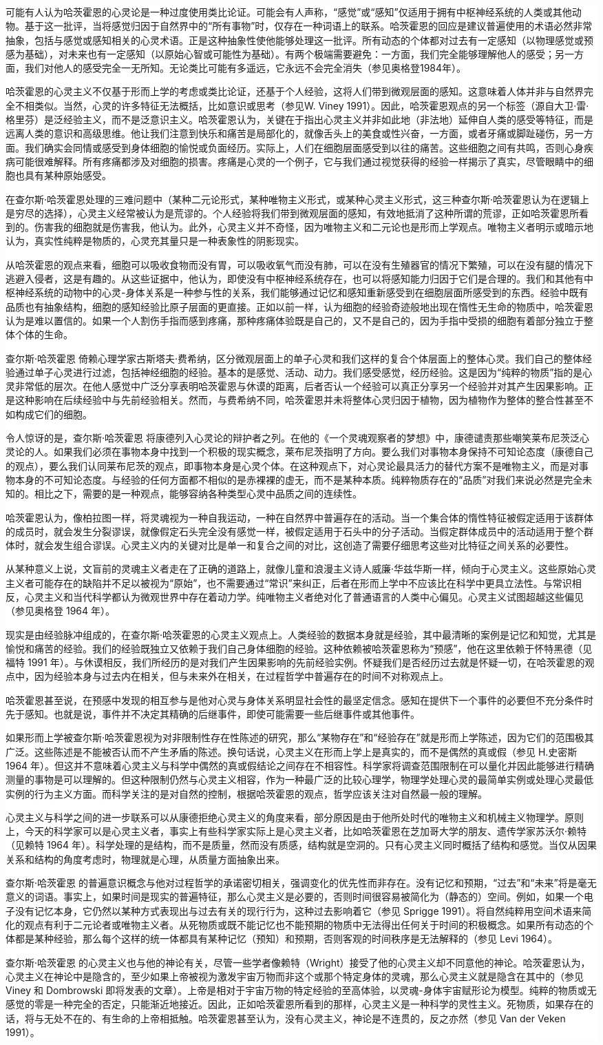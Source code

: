 可能有人认为哈茨霍恩的心灵论是一种过度使用类比论证。可能会有人声称，“感觉”或“感知”仅适用于拥有中枢神经系统的人类或其他动物。基于这一批评，当将感觉归因于自然界中的“所有事物”时，仅存在一种词语上的联系。哈茨霍恩的回应是建议普遍使用的术语必然非常抽象，包括与感觉或感知相关的心灵术语。正是这种抽象性使他能够处理这一批评。所有动态的个体都对过去有一定感知（以物理感觉或预感为基础），对未来也有一定感知（以原始心智或可能性为基础）。有两个极端需要避免：一方面，我们完全能够理解他人的感受；另一方面，我们对他人的感受完全一无所知。无论类比可能有多遥远，它永远不会完全消失（参见奥格登1984年）。

哈茨霍恩的心灵主义不仅基于形而上学的考虑或类比论证，还基于个人经验，这将人们带到微观层面的感知。这意味着人体并非与自然界完全不相类似。当然，心灵的许多特征无法概括，比如意识或思考（参见W. Viney 1991）。因此，哈茨霍恩观点的另一个标签（源自大卫·雷·格里芬）是泛经验主义，而不是泛意识主义。哈茨霍恩认为，关键在于指出心灵主义并非如此地（非法地）延伸自人类的感受等特征，而是远离人类的意识和高级思维。他让我们注意到快乐和痛苦是局部化的，就像舌头上的美食或性兴奋，一方面，或者牙痛或脚趾碰伤，另一方面。我们确实会同情或感受到身体细胞的愉悦或负面经历。实际上，人们在细胞层面感受到以往的痛苦。这些细胞之间有共鸣，否则心身疾病可能很难解释。所有疼痛都涉及对细胞的损害。疼痛是心灵的一个例子，它与我们通过视觉获得的经验一样揭示了真实，尽管眼睛中的细胞也具有某种原始感受。

在查尔斯·哈茨霍恩处理的三难问题中（某种二元论形式，某种唯物主义形式，或某种心灵主义形式，这三种查尔斯·哈茨霍恩认为在逻辑上是穷尽的选择），心灵主义经常被认为是荒谬的。个人经验将我们带到微观层面的感知，有效地抵消了这种所谓的荒谬，正如哈茨霍恩所看到的。伤害我的细胞就是伤害我，他认为。此外，心灵主义并不奇怪，因为唯物主义和二元论也是形而上学观点。唯物主义者明示或暗示地认为，真实性纯粹是物质的，心灵充其量只是一种表象性的阴影现实。

从哈茨霍恩的观点来看，细胞可以吸收食物而没有胃，可以吸收氧气而没有肺，可以在没有生殖器官的情况下繁殖，可以在没有腿的情况下逃避入侵者，这是有趣的。从这些证据中，他认为，即使没有中枢神经系统存在，也可以将感知能力归因于它们是合理的。我们和其他有中枢神经系统的动物中的心灵-身体关系是一种参与性的关系，我们能够通过记忆和感知重新感受到在细胞层面所感受到的东西。经验中既有品质也有抽象结构，细胞的感知经验比原子层面的更直接。正如以前一样，认为细胞的经验奇迹般地出现在惰性无生命的物质中，哈茨霍恩认为是难以置信的。如果一个人割伤手指而感到疼痛，那种疼痛体验既是自己的，又不是自己的，因为手指中受损的细胞有着部分独立于整体个体的生命。

查尔斯·哈茨霍恩 倚赖心理学家古斯塔夫·费希纳，区分微观层面上的单子心灵和我们这样的复合个体层面上的整体心灵。我们自己的整体经验通过单子心灵进行过滤，包括神经细胞的经验。基本的是感觉、活动、动力。我们感受感觉，经历经验。这是因为“纯粹的物质”指的是心灵非常低的层次。在他人感觉中广泛分享表明哈茨霍恩与休谟的距离，后者否认一个经验可以真正分享另一个经验并对其产生因果影响。正是这种影响在后续经验中与先前经验相关。然而，与费希纳不同，哈茨霍恩并未将整体心灵归因于植物，因为植物作为整体的整合性甚至不如构成它们的细胞。

令人惊讶的是，查尔斯·哈茨霍恩 将康德列入心灵论的辩护者之列。在他的《一个灵魂观察者的梦想》中，康德谴责那些嘲笑莱布尼茨泛心灵论的人。如果我们必须在事物本身中找到一个积极的现实概念，莱布尼茨指明了方向。要么我们对事物本身保持不可知论态度（康德自己的观点），要么我们认同莱布尼茨的观点，即事物本身是心灵个体。在这种观点下，对心灵论最具活力的替代方案不是唯物主义，而是对事物本身的不可知论态度。与经验的任何方面都不相似的是赤裸裸的虚无，而不是某种本质。纯粹物质存在的“品质”对我们来说必然是完全未知的。相比之下，需要的是一种观点，能够容纳各种类型心灵中品质之间的连续性。

哈茨霍恩认为，像柏拉图一样，将灵魂视为一种自我运动，一种在自然界中普遍存在的活动。当一个集合体的惰性特征被假定适用于该群体的成员时，就会发生分裂谬误，就像假定石头完全没有感觉一样，被假定适用于石头中的分子活动。当假定群体成员中的活动适用于整个群体时，就会发生组合谬误。心灵主义内的关键对比是单一和复合之间的对比，这创造了需要仔细思考这些对比特征之间关系的必要性。

从某种意义上说，文盲前的灵魂主义者走在了正确的道路上，就像儿童和浪漫主义诗人威廉·华兹华斯一样，倾向于心灵主义。这些原始心灵主义者可能存在的缺陷并不足以被视为“原始”，也不需要通过“常识”来纠正，后者在形而上学中不应该比在科学中更具立法性。与常识相反，心灵主义和当代科学都认为微观世界中存在着动力学。纯唯物主义者绝对化了普通语言的人类中心偏见。心灵主义试图超越这些偏见（参见奥格登 1964 年）。

现实是由经验脉冲组成的，在查尔斯·哈茨霍恩的心灵主义观点上。人类经验的数据本身就是经验，其中最清晰的案例是记忆和知觉，尤其是愉悦和痛苦的经验。我们的经验既独立又依赖于我们自己身体细胞的经验。这种依赖被哈茨霍恩称为“预感”，他在这里依赖于怀特黑德（见福特 1991 年）。与休谟相反，我们所经历的是对我们产生因果影响的先前经验实例。怀疑我们是否经历过去就是怀疑一切，在哈茨霍恩的观点中，因为经验本身与过去内在相关，但与未来外在相关，在过程哲学中普遍存在的时间不对称观点上。

哈茨霍恩甚至说，在预感中发现的相互参与是他对心灵与身体关系明显社会性的最坚定信念。感知在提供下一个事件的必要但不充分条件时先于感知。也就是说，事件并不决定其精确的后继事件，即使可能需要一些后继事件或其他事件。

如果形而上学被查尔斯·哈茨霍恩视为对非限制性存在性陈述的研究，那么“某物存在”和“经验存在”就是形而上学陈述，因为它们的范围极其广泛。这些陈述是不能被否认而不产生矛盾的陈述。换句话说，心灵主义在形而上学上是真实的，而不是偶然的真或假（参见 H.史密斯 1964 年）。但这并不意味着心灵主义与科学中偶然的真或假结论之间存在不相容性。科学家将调查范围限制在可以量化并因此能够进行精确测量的事物是可以理解的。但这种限制仍然与心灵主义相容，作为一种最广泛的比较心理学，物理学处理心灵的最简单实例或处理心灵最低实例的行为主义方面。而科学关注的是对自然的控制，根据哈茨霍恩的观点，哲学应该关注对自然最一般的理解。

心灵主义与科学之间的进一步联系可以从康德拒绝心灵主义的角度来看，部分原因是由于他所处时代的唯物主义和机械主义物理学。原则上，今天的科学家可以是心灵主义者，事实上有些科学家实际上是心灵主义者，比如哈茨霍恩在芝加哥大学的朋友、遗传学家苏沃尔·赖特（见赖特 1964 年）。科学处理的是结构，而不是质量，然而没有质感，结构就是空洞的。只有心灵主义同时概括了结构和感觉。当仅从因果关系和结构的角度考虑时，物理就是心理，从质量方面抽象出来。

查尔斯·哈茨霍恩 的普遍意识概念与他对过程哲学的承诺密切相关，强调变化的优先性而非存在。没有记忆和预期，“过去”和“未来”将是毫无意义的词语。事实上，如果时间是现实的普遍特征，那么心灵主义是必要的，否则时间很容易被简化为（静态的）空间。例如，如果一个电子没有记忆本身，它仍然以某种方式表现出与过去有关的现行行为，这种过去影响着它（参见 Sprigge 1991）。将自然纯粹用空间术语来简化的观点有利于二元论者或唯物主义者。从死物质或既不能记忆也不能预期的物质中无法得出任何关于时间的积极概念。如果所有动态的个体都是某种经验，那么每个这样的统一体都具有某种记忆（预知）和预期，否则客观的时间秩序是无法解释的（参见 Levi 1964）。

查尔斯·哈茨霍恩 的心灵主义也与他的神论有关，尽管一些学者像赖特（Wright）接受了他的心灵主义却不同意他的神论。哈茨霍恩认为，心灵主义在神论中是隐含的，至少如果上帝被视为激发宇宙万物而非这个或那个特定身体的灵魂，那么心灵主义就是隐含在其中的（参见 Viney 和 Dombrowski 即将发表的文章）。上帝是相对于宇宙万物的特定经验的至高体验，以灵魂-身体宇宙赋形论为模型。纯粹的物质或无感觉的零是一种完全的否定，只能渐近地接近。因此，正如哈茨霍恩所看到的那样，心灵主义是一种科学的灵性主义。死物质，如果存在的话，将与无处不在的、有生命的上帝相抵触。哈茨霍恩甚至认为，没有心灵主义，神论是不连贯的，反之亦然（参见 Van der Veken 1991）。
